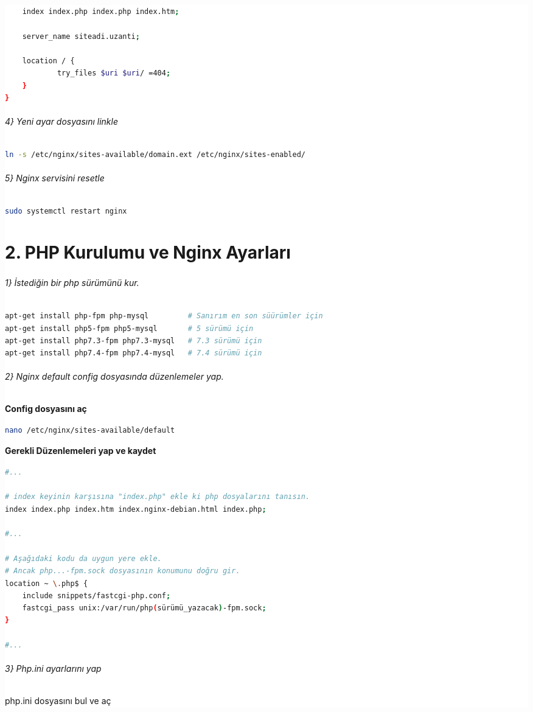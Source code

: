 ```sh
    index index.php index.php index.htm;

    server_name siteadi.uzanti;

    location / {
            try_files $uri $uri/ =404;
    }
}
```

###### 4} Yeni ayar dosyasını linkle
```sh
ln -s /etc/nginx/sites-available/domain.ext /etc/nginx/sites-enabled/
```

###### 5} Nginx servisini resetle
```sh
sudo systemctl restart nginx
```








# 2. PHP Kurulumu ve Nginx Ayarları

###### 1} İstediğin bir php sürümünü kur.
```sh
apt-get install php-fpm php-mysql         # Sanırım en son süürümler için
apt-get install php5-fpm php5-mysql       # 5 sürümü için
apt-get install php7.3-fpm php7.3-mysql   # 7.3 sürümü için
apt-get install php7.4-fpm php7.4-mysql   # 7.4 sürümü için
```

###### 2} Nginx default config dosyasında düzenlemeler yap.
**Config dosyasını aç**
```sh
nano /etc/nginx/sites-available/default
```

**Gerekli Düzenlemeleri yap ve kaydet**
```sh
#...

# index keyinin karşısına "index.php" ekle ki php dosyalarını tanısın.
index index.php index.htm index.nginx-debian.html index.php;

#...

# Aşağıdaki kodu da uygun yere ekle.
# Ancak php...-fpm.sock dosyasının konumunu doğru gir.
location ~ \.php$ {
    include snippets/fastcgi-php.conf;
    fastcgi_pass unix:/var/run/php(sürümü_yazacak)-fpm.sock;
}

#...
```
###### 3} Php.ini ayarlarını yap
php.ini dosyasını bul ve aç
